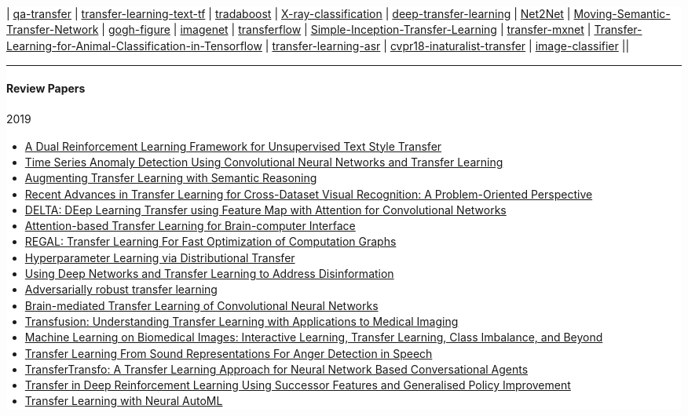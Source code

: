 | [qa-transfer](https://github.com/shmsw25/qa-transfer)
| [transfer-learning-text-tf](https://github.com/dongjun-Lee/transfer-learning-text-tf)
| [tradaboost](https://github.com/chenchiwei/tradaboost)
| [X-ray-classification](https://github.com/bendidi/X-ray-classification)
| [deep-transfer-learning](https://github.com/easezyc/deep-transfer-learning)
| [Net2Net](https://github.com/DanielSlater/Net2Net)
| [Moving-Semantic-Transfer-Network](https://github.com/Mid-Push/Moving-Semantic-Transfer-Network)
| [gogh-figure](https://github.com/joelmoniz/gogh-figure)
| [imagenet](https://github.com/floydhub/imagenet)
| [transferflow](https://github.com/dominiek/transferflow)
| [Simple-Inception-Transfer-Learning](https://github.com/jiexunsee/Simple-Inception-Transfer-Learning)
| [transfer-mxnet](https://github.com/deepinsight/transfer-mxnet)
| [Transfer-Learning-for-Animal-Classification-in-Tensorflow](https://github.com/Aniruddha-Tapas/Transfer-Learning-for-Animal-Classification-in-Tensorflow)
| [transfer-learning-asr](https://github.com/transfer-learning-asr/transfer-learning-asr)
| [cvpr18-inaturalist-transfer](https://github.com/richardaecn/cvpr18-inaturalist-transfer)
| [image-classifier](https://github.com/abnera/image-classifier) ||

----------------

#### Review Papers

2019


- [A Dual Reinforcement Learning Framework for Unsupervised Text Style Transfer](https://arxiv.org/abs/1905.10060v1)
- [Time Series Anomaly Detection Using Convolutional Neural Networks and Transfer Learning](https://arxiv.org/abs/1905.13628v1)
- [Augmenting Transfer Learning with Semantic Reasoning](https://arxiv.org/abs/1905.13672v1)
- [Recent Advances in Transfer Learning for Cross-Dataset Visual Recognition: A Problem-Oriented Perspective](https://arxiv.org/abs/1705.04396v3)
- [DELTA: DEep Learning Transfer using Feature Map with Attention for Convolutional Networks](https://arxiv.org/abs/1901.09229v2)
- [Attention-based Transfer Learning for Brain-computer Interface](https://arxiv.org/abs/1904.11950v1)
- [REGAL: Transfer Learning For Fast Optimization of Computation Graphs](https://arxiv.org/abs/1905.02494v2)
- [Hyperparameter Learning via Distributional Transfer](https://arxiv.org/abs/1810.06305v3)
- [Using Deep Networks and Transfer Learning to Address Disinformation](https://arxiv.org/abs/1905.10412v1)
- [Adversarially robust transfer learning](https://arxiv.org/abs/1905.08232v1)
- [Brain-mediated Transfer Learning of Convolutional Neural Networks](https://arxiv.org/abs/1905.10037v1)
- [Transfusion: Understanding Transfer Learning with Applications to Medical Imaging](https://arxiv.org/abs/1902.07208v1)
- [Machine Learning on Biomedical Images: Interactive Learning, Transfer Learning, Class Imbalance, and Beyond](https://arxiv.org/abs/1902.05908v1)
- [Transfer Learning From Sound Representations For Anger Detection in Speech](https://arxiv.org/abs/1902.02120v1)
- [TransferTransfo: A Transfer Learning Approach for Neural Network Based Conversational Agents](https://arxiv.org/abs/1901.08149v2)
- [Transfer in Deep Reinforcement Learning Using Successor Features and Generalised Policy Improvement](https://arxiv.org/abs/1901.10964v1)
- [Transfer Learning with Neural AutoML](https://arxiv.org/abs/1803.02780v5)
